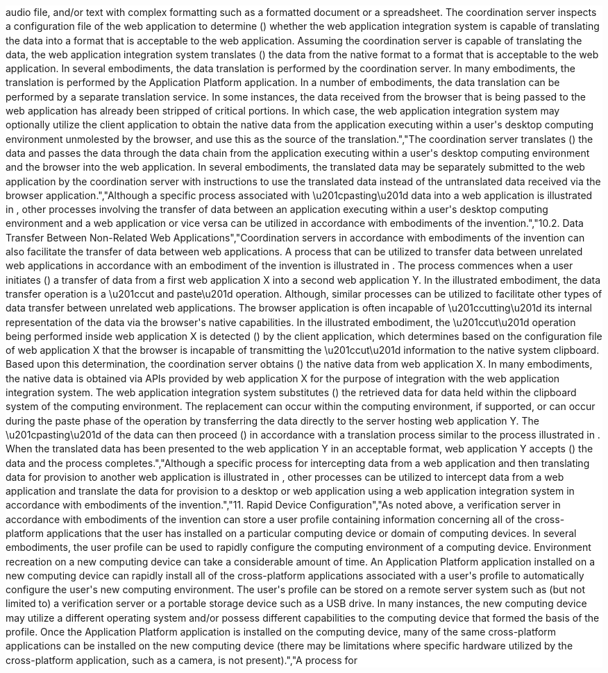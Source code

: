 audio file, and\/or text with complex formatting such as a formatted document or a spreadsheet. The coordination server inspects a configuration file of the web application to determine () whether the web application integration system is capable of translating the data into a format that is acceptable to the web application. Assuming the coordination server is capable of translating the data, the web application integration system translates () the data from the native format to a format that is acceptable to the web application. In several embodiments, the data translation is performed by the coordination server. In many embodiments, the translation is performed by the Application Platform application. In a number of embodiments, the data translation can be performed by a separate translation service. In some instances, the data received from the browser that is being passed to the web application has already been stripped of critical portions. In which case, the web application integration system may optionally utilize the client application to obtain the native data from the application executing within a user's desktop computing environment unmolested by the browser, and use this as the source of the translation.","The coordination server translates () the data and passes the data through the data chain from the application executing within a user's desktop computing environment and the browser into the web application. In several embodiments, the translated data may be separately submitted to the web application by the coordination server with instructions to use the translated data instead of the untranslated data received via the browser application.","Although a specific process associated with \u201cpasting\u201d data into a web application is illustrated in , other processes involving the transfer of data between an application executing within a user's desktop computing environment and a web application or vice versa can be utilized in accordance with embodiments of the invention.","10.2. Data Transfer Between Non-Related Web Applications","Coordination servers in accordance with embodiments of the invention can also facilitate the transfer of data between web applications. A process that can be utilized to transfer data between unrelated web applications in accordance with an embodiment of the invention is illustrated in . The process  commences when a user initiates () a transfer of data from a first web application X into a second web application Y. In the illustrated embodiment, the data transfer operation is a \u201ccut and paste\u201d operation. Although, similar processes can be utilized to facilitate other types of data transfer between unrelated web applications. The browser application is often incapable of \u201ccutting\u201d its internal representation of the data via the browser's native capabilities. In the illustrated embodiment, the \u201ccut\u201d operation being performed inside web application X is detected () by the client application, which determines based on the configuration file of web application X that the browser is incapable of transmitting the \u201ccut\u201d information to the native system clipboard. Based upon this determination, the coordination server obtains () the native data from web application X. In many embodiments, the native data is obtained via APIs provided by web application X for the purpose of integration with the web application integration system. The web application integration system substitutes () the retrieved data for data held within the clipboard system of the computing environment. The replacement can occur within the computing environment, if supported, or can occur during the paste phase of the operation by transferring the data directly to the server hosting web application Y. The \u201cpasting\u201d of the data can then proceed () in accordance with a translation process similar to the process  illustrated in . When the translated data has been presented to the web application Y in an acceptable format, web application Y accepts () the data and the process completes.","Although a specific process for intercepting data from a web application and then translating data for provision to another web application is illustrated in , other processes can be utilized to intercept data from a web application and translate the data for provision to a desktop or web application using a web application integration system in accordance with embodiments of the invention.","11. Rapid Device Configuration","As noted above, a verification server in accordance with embodiments of the invention can store a user profile containing information concerning all of the cross-platform applications that the user has installed on a particular computing device or domain of computing devices. In several embodiments, the user profile can be used to rapidly configure the computing environment of a computing device. Environment recreation on a new computing device can take a considerable amount of time. An Application Platform application installed on a new computing device can rapidly install all of the cross-platform applications associated with a user's profile to automatically configure the user's new computing environment. The user's profile can be stored on a remote server system such as (but not limited to) a verification server or a portable storage device such as a USB drive. In many instances, the new computing device may utilize a different operating system and\/or possess different capabilities to the computing device that formed the basis of the profile. Once the Application Platform application is installed on the computing device, many of the same cross-platform applications can be installed on the new computing device (there may be limitations where specific hardware utilized by the cross-platform application, such as a camera, is not present).","A process for